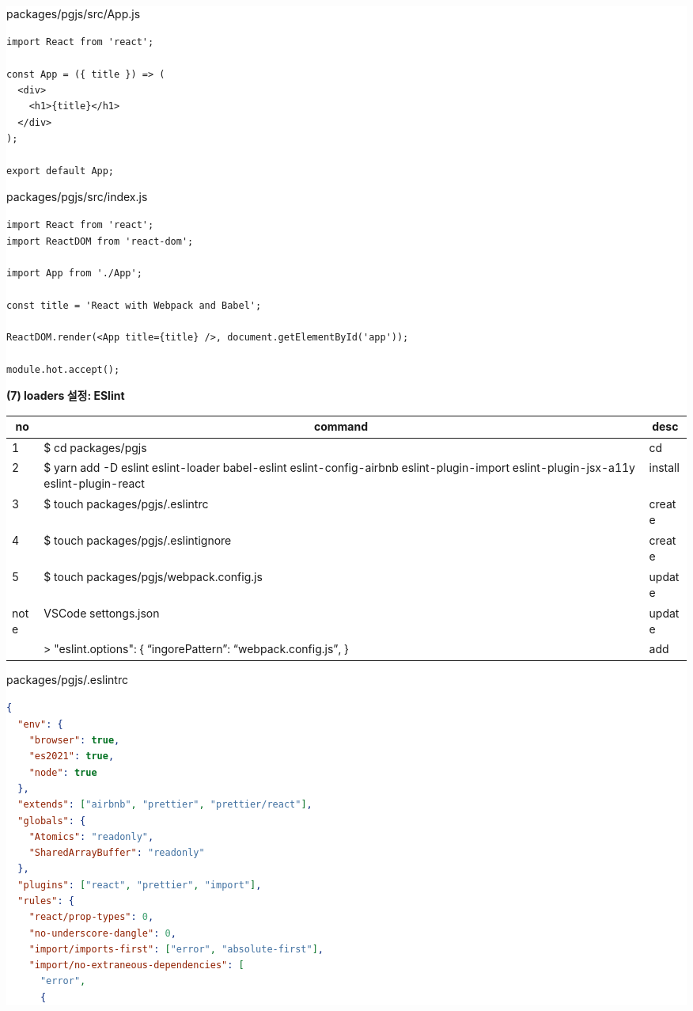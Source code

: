 packages/pgjs/src/App.js

```tsx
import React from 'react';

const App = ({ title }) => (
  <div>
    <h1>{title}</h1>
  </div>
);

export default App;
```

packages/pgjs/src/index.js

```tsx
import React from 'react';
import ReactDOM from 'react-dom';

import App from './App';

const title = 'React with Webpack and Babel';

ReactDOM.render(<App title={title} />, document.getElementById('app'));

module.hot.accept();
```

**(7) loaders 설정: ESlint**

| no   | command                                                                                                                              | desc    |
| ---- | ------------------------------------------------------------------------------------------------------------------------------------ | ------- |
| 1    | $ cd packages/pgjs                                                                                                                   | cd      |
| 2    | $ yarn add -D eslint eslint-loader babel-eslint eslint-config-airbnb eslint-plugin-import eslint-plugin-jsx-a11y eslint-plugin-react | install |
| 3    | $ touch packages/pgjs/.eslintrc                                                                                                      | create  |
| 4    | $ touch packages/pgjs/.eslintignore                                                                                                  | create  |
| 5    | $ touch packages/pgjs/webpack.config.js                                                                                              | update  |
| note | VSCode settongs.json                                                                                                                 | update  |
|      | > "eslint.options": { “ingorePattern”: “webpack.config.js”, }                                                                        | add     |

packages/pgjs/.eslintrc

```json
{
  "env": {
    "browser": true,
    "es2021": true,
    "node": true
  },
  "extends": ["airbnb", "prettier", "prettier/react"],
  "globals": {
    "Atomics": "readonly",
    "SharedArrayBuffer": "readonly"
  },
  "plugins": ["react", "prettier", "import"],
  "rules": {
    "react/prop-types": 0,
    "no-underscore-dangle": 0,
    "import/imports-first": ["error", "absolute-first"],
    "import/no-extraneous-dependencies": [
      "error",
      {
```